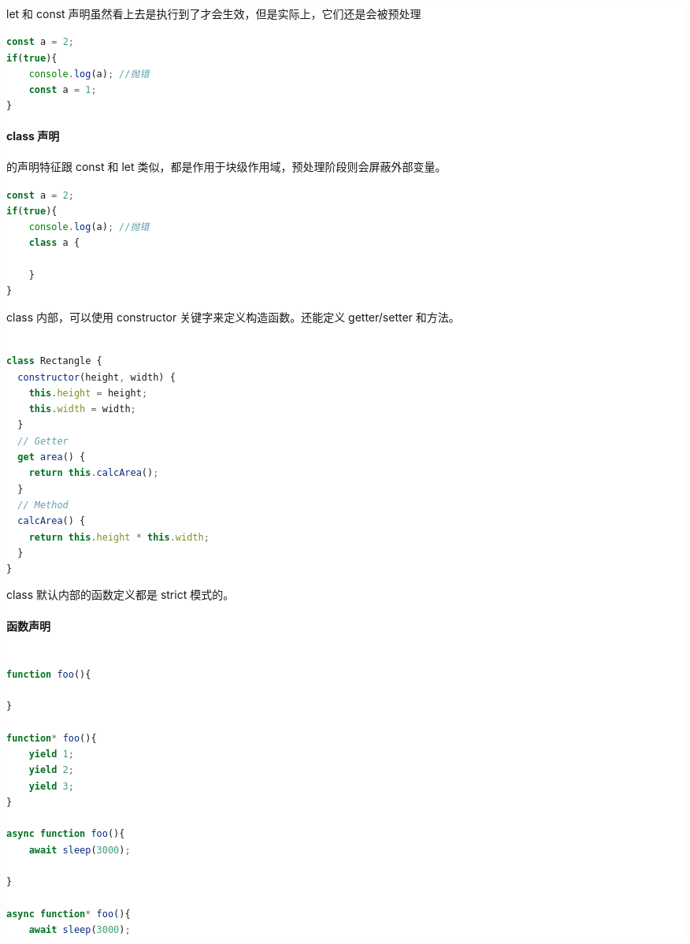 let 和 const 声明虽然看上去是执行到了才会生效，但是实际上，它们还是会被预处理

```js
const a = 2;
if(true){
    console.log(a); //抛错
    const a = 1;   
}
```

#### class 声明

的声明特征跟 const 和 let 类似，都是作用于块级作用域，预处理阶段则会屏蔽外部变量。

```js
const a = 2;
if(true){
    console.log(a); //抛错
    class a {

    }
}
```
class 内部，可以使用 constructor 关键字来定义构造函数。还能定义 getter/setter 和方法。

```js

class Rectangle {
  constructor(height, width) {
    this.height = height;
    this.width = width;
  }
  // Getter
  get area() {
    return this.calcArea();
  }
  // Method
  calcArea() {
    return this.height * this.width;
  }
}

```

class 默认内部的函数定义都是 strict 模式的。


#### 函数声明

```js

function foo(){

}

function* foo(){
    yield 1;
    yield 2;
    yield 3;
}

async function foo(){
    await sleep(3000);
    
}

async function* foo(){
    await sleep(3000);
```